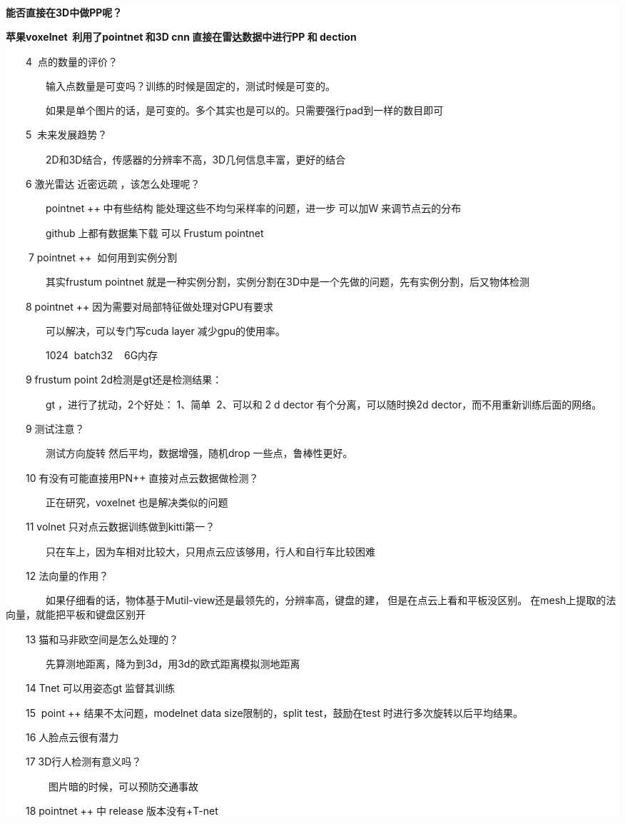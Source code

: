  **能否直接在3D中做PP呢？**

 **苹果voxelnet  利用了pointnet 和3D cnn 直接在雷达数据中进行PP 和 dection** 

　　4  点的数量的评价？

　　　　输入点数量是可变吗？训练的时候是固定的，测试时候是可变的。

　　　　如果是单个图片的话，是可变的。多个其实也是可以的。只需要强行pad到一样的数目即可

　　5  未来发展趋势？

　　　　2D和3D结合，传感器的分辨率不高，3D几何信息丰富，更好的结合

　　6 激光雷达 近密远疏 ，该怎么处理呢？

　　　　pointnet ++ 中有些结构 能处理这些不均匀采样率的问题，进一步 可以加W 来调节点云的分布

　　　　github 上都有数据集下载 可以 Frustum pointnet

 　　7 pointnet ++  如何用到实例分割

　　　　其实frustum pointnet 就是一种实例分割，实例分割在3D中是一个先做的问题，先有实例分割，后又物体检测

　　8 pointnet ++ 因为需要对局部特征做处理对GPU有要求

　　　　可以解决，可以专门写cuda layer 减少gpu的使用率。

　　　　1024  batch32    6G内存

　　9 frustum point 2d检测是gt还是检测结果：

　　　　gt ，进行了扰动，2个好处： 1、简单  2、可以和 2 d dector 有个分离，可以随时换2d dector，而不用重新训练后面的网络。

　　9 测试注意？

　　　　测试方向旋转 然后平均，数据增强，随机drop 一些点，鲁棒性更好。

　　10 有没有可能直接用PN++ 直接对点云数据做检测？

　　　　正在研究，voxelnet 也是解决类似的问题

　　11 volnet 只对点云数据训练做到kitti第一？

　　　　只在车上，因为车相对比较大，只用点云应该够用，行人和自行车比较困难

　　12 法向量的作用？

　　　　如果仔细看的话，物体基于Mutil-view还是最领先的，分辨率高，键盘的建， 但是在点云上看和平板没区别。 在mesh上提取的法向量，就能把平板和键盘区别开

　　13 猫和马非欧空间是怎么处理的？

　　　　先算测地距离，降为到3d，用3d的欧式距离模拟测地距离

　　14 Tnet 可以用姿态gt 监督其训练

　　15  point ++ 结果不太问题，modelnet data size限制的，split test，鼓励在test 时进行多次旋转以后平均结果。

　　16 人脸点云很有潜力

　　17 3D行人检测有意义吗？

 　　　　图片暗的时候，可以预防交通事故

　　18 pointnet ++ 中 release 版本没有+T-net  
